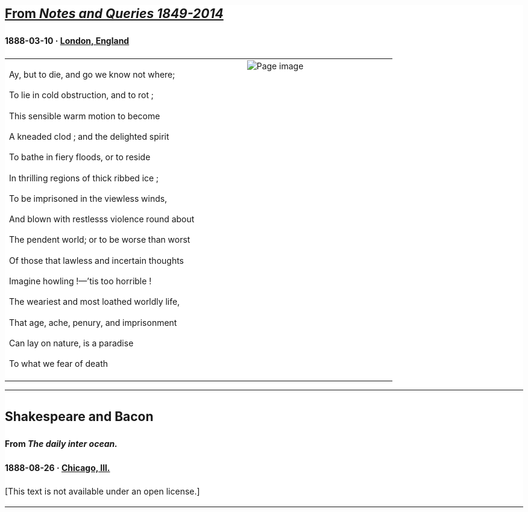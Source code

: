 ## [From _Notes and Queries 1849-2014_](https://archive.org/details/sim_notes-and-queries_1888-03-10_5_115/page/n2/mode/1up?view=theater)

#### 1888-03-10 &middot; [London, England](http://dbpedia.org/resource/London)

<table style="width: 100%;"><tr><td style="width: 50%">

  
  
Ay, but to die, and go we know not where;  
  
To lie in cold obstruction, and to rot ;  
  
This sensible warm motion to become  
  
A kneaded clod ; and the delighted spirit  
  
To bathe in fiery floods, or to reside  
  
In thrilling regions of thick ribbed ice ;  
  
To be imprisoned in the viewless winds,  
  
And blown with restlesss violence round about  
  
  
  
The pendent world; or to be worse than worst  
  
Of those that lawless and incertain thoughts  
  
Imagine howling !—’tis too horrible !  
  
The weariest and most loathed worldly life,  
  
That age, ache, penury, and imprisonment  
  
Can lay on nature, is a paradise  
  
To what we fear of death
</td><td style="width: 50%; max-height: 75%; margin: auto; display: block;">
<img alt="Page image" src="https://iiif.archive.org/image/iiif/2/sim_notes-and-queries_1888-03-10_5_115%2Fsim_notes-and-queries_1888-03-10_5_115_jp2.zip%2Fsim_notes-and-queries_1888-03-10_5_115_jp2%2Fsim_notes-and-queries_1888-03-10_5_115_0002.jp2/pct:12.583892617449665,12.372773536895675,67.65939597315436,79.1030534351145/,600/0/default.jpg"/>
</td>
</tr></table>

---

## Shakespeare and Bacon

#### From _The daily inter ocean._

#### 1888-08-26 &middot; [Chicago, Ill.](http://dbpedia.org/resource/Chicago)

[This text is not available under an open license.]

---
